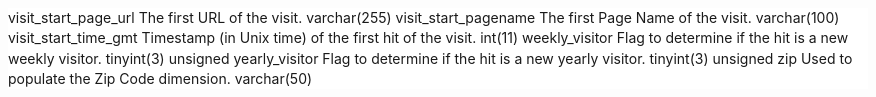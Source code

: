   </tr> 
  <tr> 
   <td> visit_start_page_url </td> 
   <td> The first URL of the visit. </td> 
   <td> varchar(255) </td> 
  </tr> 
  <tr> 
   <td> visit_start_pagename </td> 
   <td> The first Page Name of the visit. </td> 
   <td> varchar(100) </td> 
  </tr> 
  <tr> 
   <td> visit_start_time_gmt </td> 
   <td> Timestamp (in Unix time) of the first hit of the visit. </td> 
   <td> int(11) </td> 
  </tr> 
  <tr> 
   <td> weekly_visitor </td> 
   <td> Flag to determine if the hit is a new weekly visitor. </td> 
   <td> tinyint(3) unsigned </td> 
  </tr> 
  <tr> 
   <td> yearly_visitor </td> 
   <td> Flag to determine if the hit is a new yearly visitor. </td> 
   <td> tinyint(3) unsigned </td> 
  </tr> 
  <tr> 
   <td> zip </td> 
   <td> Used to populate the Zip Code dimension. </td> 
   <td> varchar(50) </td> 
  </tr> 
 </tbody> 
</table>

